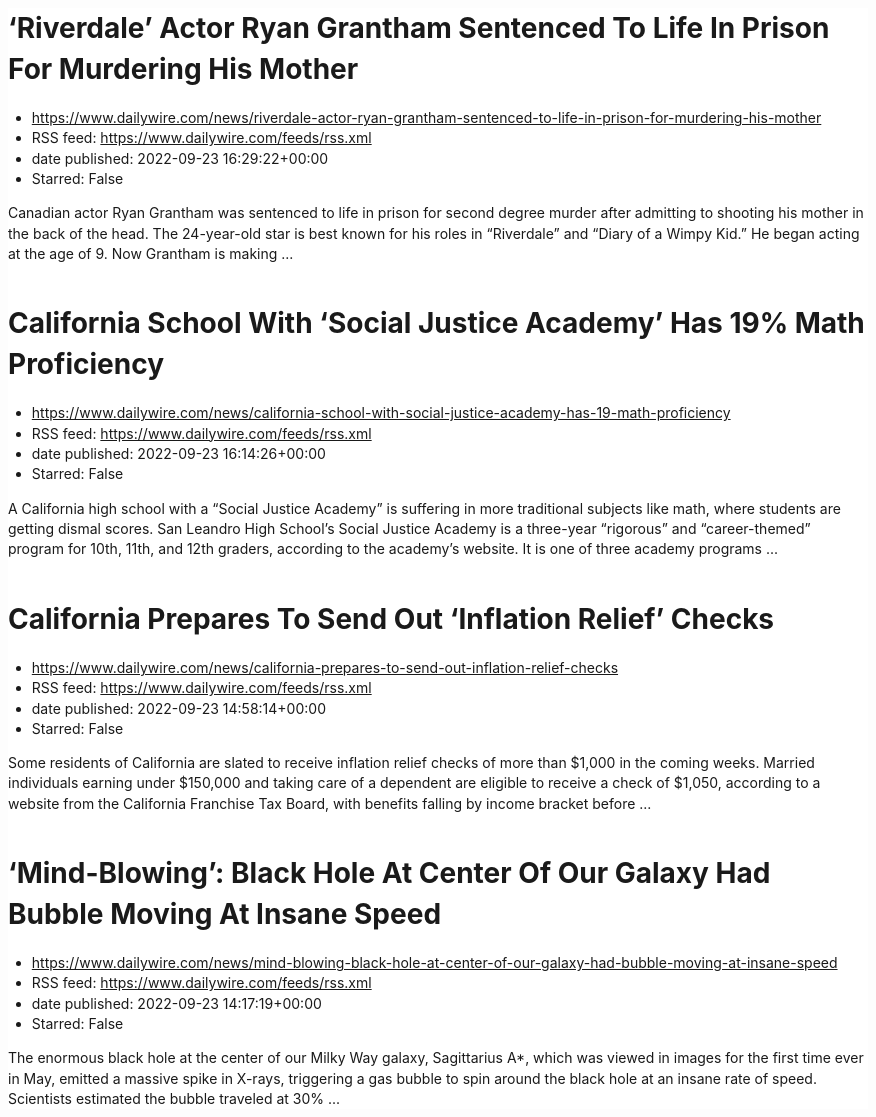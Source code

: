 # ‘Riverdale’ Actor Ryan Grantham Sentenced To Life In Prison For Murdering His Mother
 - https://www.dailywire.com/news/riverdale-actor-ryan-grantham-sentenced-to-life-in-prison-for-murdering-his-mother
 - RSS feed: https://www.dailywire.com/feeds/rss.xml
 - date published: 2022-09-23 16:29:22+00:00
 - Starred: False

Canadian actor Ryan Grantham was sentenced to life in prison for second degree murder after admitting to shooting his mother in the back of the head. The 24-year-old star is best known for his roles in “Riverdale” and “Diary of a Wimpy Kid.” He began acting at the age of 9. Now Grantham is making ...

# California School With ‘Social Justice Academy’ Has 19% Math Proficiency
 - https://www.dailywire.com/news/california-school-with-social-justice-academy-has-19-math-proficiency
 - RSS feed: https://www.dailywire.com/feeds/rss.xml
 - date published: 2022-09-23 16:14:26+00:00
 - Starred: False

A California high school with a &#8220;Social Justice Academy&#8221; is suffering in more traditional subjects like math, where students are getting dismal scores. San Leandro High School&#8217;s Social Justice Academy is a three-year &#8220;rigorous&#8221; and &#8220;career-themed&#8221; program for 10th, 11th, and 12th graders, according to the academy&#8217;s website. It is one of three academy programs ...

# California Prepares To Send Out ‘Inflation Relief’ Checks
 - https://www.dailywire.com/news/california-prepares-to-send-out-inflation-relief-checks
 - RSS feed: https://www.dailywire.com/feeds/rss.xml
 - date published: 2022-09-23 14:58:14+00:00
 - Starred: False

Some residents of California are slated to receive inflation relief checks of more than $1,000 in the coming weeks. Married individuals earning under $150,000 and taking care of a dependent are eligible to receive a check of $1,050, according to a website from the California Franchise Tax Board, with benefits falling by income bracket before ...

# ‘Mind-Blowing’: Black Hole At Center Of Our Galaxy Had Bubble Moving At Insane Speed
 - https://www.dailywire.com/news/mind-blowing-black-hole-at-center-of-our-galaxy-had-bubble-moving-at-insane-speed
 - RSS feed: https://www.dailywire.com/feeds/rss.xml
 - date published: 2022-09-23 14:17:19+00:00
 - Starred: False

The enormous black hole at the center of our Milky Way galaxy, Sagittarius A*, which was viewed in images for the first time ever in May, emitted a massive spike in X-rays, triggering a gas bubble to spin around the black hole at an insane rate of speed. Scientists estimated the bubble traveled at 30% ...
